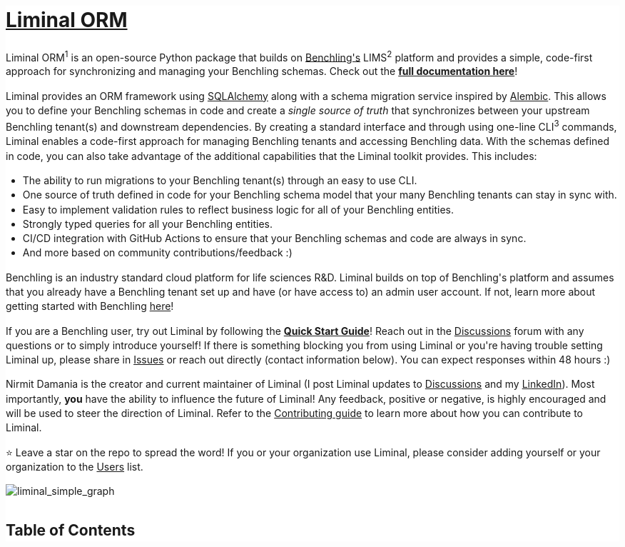 # [Liminal ORM](#liminal-orm)

Liminal ORM<sup>1</sup> is an open-source Python package that builds on [Benchling's](https://www.benchling.com/) LIMS<sup>2</sup> platform and provides a simple, code-first approach for synchronizing and managing your Benchling schemas. Check out the [**full documentation here**](https://dynotx.github.io/liminal-orm/)!

Liminal provides an ORM framework using [SQLAlchemy](https://github.com/sqlalchemy/sqlalchemy) along with a schema migration service inspired by [Alembic](https://alembic.sqlalchemy.org/en/latest/). This allows you to define your Benchling schemas in code and create a *single source of truth* that synchronizes between your upstream Benchling tenant(s) and downstream dependencies. By creating a standard interface and through using one-line CLI<sup>3</sup> commands, Liminal enables a code-first approach for managing Benchling tenants and accessing Benchling data. With the schemas defined in code, you can also take advantage of the additional capabilities that the Liminal toolkit provides. This includes:

- The ability to run migrations to your Benchling tenant(s) through an easy to use CLI.
- One source of truth defined in code for your Benchling schema model that your many Benchling tenants can stay in sync with.
- Easy to implement validation rules to reflect business logic for all of your Benchling entities.
- Strongly typed queries for all your Benchling entities.
- CI/CD integration with GitHub Actions to ensure that your Benchling schemas and code are always in sync.
- And more based on community contributions/feedback :)

Benchling is an industry standard cloud platform for life sciences R&D. Liminal builds on top of Benchling's platform and assumes that you already have a Benchling tenant set up and have (or have access to) an admin user account. If not, learn more about getting started with Benchling [here](https://www.benchling.com/explore-benchling)!

If you are a Benchling user, try out Liminal by following the [**Quick Start Guide**](https://dynotx.github.io/liminal-orm/getting-started/prerequisites/)! Reach out in the [Discussions](https://github.com/dynotx/liminal-orm/discussions) forum with any questions or to simply introduce yourself! If there is something blocking you from using Liminal or you're having trouble setting Liminal up, please share in [Issues](https://github.com/dynotx/liminal-orm/issues) or reach out directly (contact information below). You can expect responses within 48 hours :)

Nirmit Damania is the creator and current maintainer of Liminal (I post Liminal updates to [Discussions](https://github.com/dynotx/liminal-orm/discussions) and my [LinkedIn](https://www.linkedin.com/in/nirmit-damania/)). Most importantly, **you** have the ability to influence the future of Liminal! Any feedback, positive or negative, is highly encouraged and will be used to steer the direction of Liminal. Refer to the [Contributing guide](https://github.com/dynotx/liminal-orm/blob/main/CONTRIBUTING.md) to learn more about how you can contribute to Liminal.

⭐️ Leave a star on the repo to spread the word!
If you or your organization use Liminal, please consider adding yourself or your organization to the [Users](https://github.com/dynotx/liminal-orm/blob/main/USERS.md) list.

<img width="793" alt="liminal_simple_graph" src="https://github.com/user-attachments/assets/52e32cd0-3407-49f5-b100-5763bee3830c">

## Table of Contents
